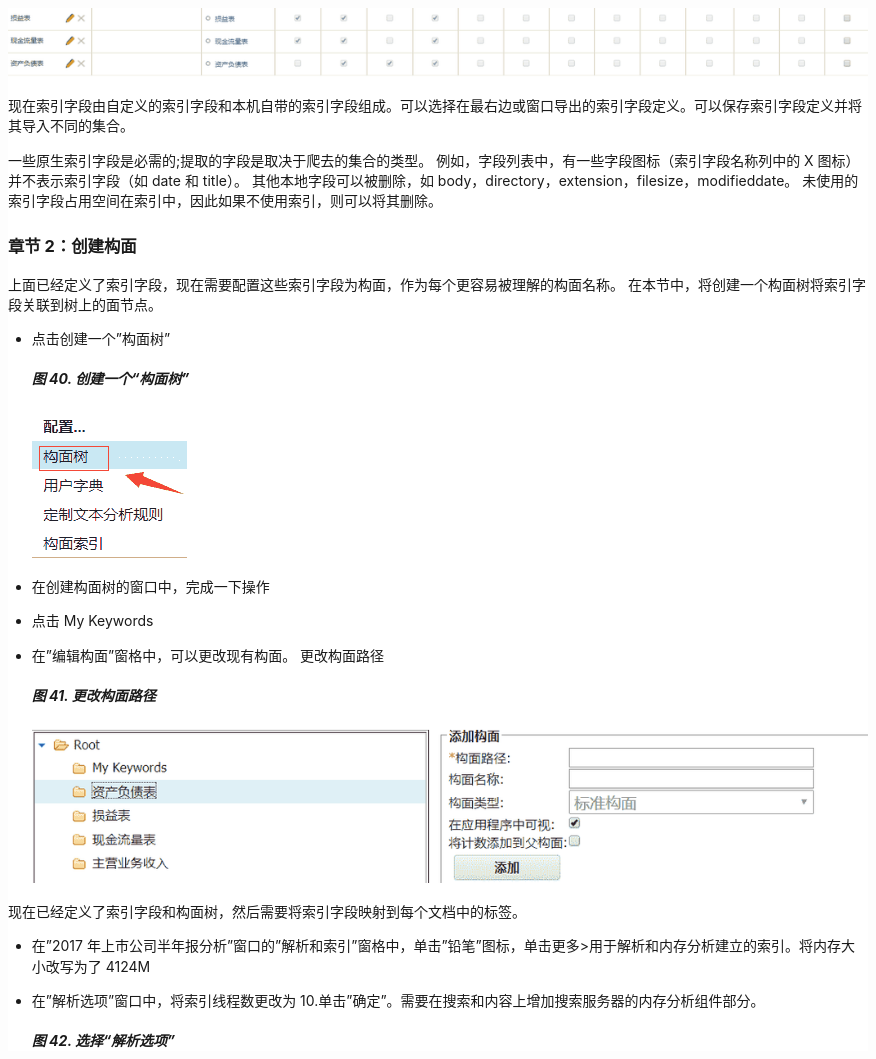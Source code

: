 ![alt](img/2a21564089f970af1578a0c9551e6457.png)

现在索引字段由自定义的索引字段和本机自带的索引字段组成。可以选择在最右边或窗口导出的索引字段定义。可以保存索引字段定义并将其导入不同的集合。

一些原生索引字段是必需的;提取的字段是取决于爬去的集合的类型。 例如，字段列表中，有一些字段图标（索引字段名称列中的 X 图标）并不表示索引字段（如 date 和 title）。 其他本地字段可以被删除，如 body，directory，extension，filesize，modifieddate。 未使用的索引字段占用空间在索引中，因此如果不使用索引，则可以将其删除。

### 章节 2：创建构面

上面已经定义了索引字段，现在需要配置这些索引字段为构面，作为每个更容易被理解的构面名称。 在本节中，将创建一个构面树将索引字段关联到树上的面节点。

*   点击创建一个”构面树”

    ##### 图 40\. 创建一个“构面树”

    ![alt](img/c237ebf472cd33cfc094599b04e93cf1.png)
*   在创建构面树的窗口中，完成一下操作

*   点击 My Keywords

*   在”编辑构面”窗格中，可以更改现有构面。 更改构面路径

    ##### 图 41\. 更改构面路径

    ![alt](img/d6b7b8a7d1bf745858fa8ca77ca078fa.png)

现在已经定义了索引字段和构面树，然后需要将索引字段映射到每个文档中的标签。

*   在”2017 年上市公司半年报分析”窗口的”解析和索引”窗格中，单击”铅笔”图标，单击更多>用于解析和内存分析建立的索引。将内存大小改写为了 4124M
*   在”解析选项”窗口中，将索引线程数更改为 10.单击”确定”。需要在搜索和内容上增加搜索服务器的内存分析组件部分。

    ##### 图 42\. 选择“解析选项”
